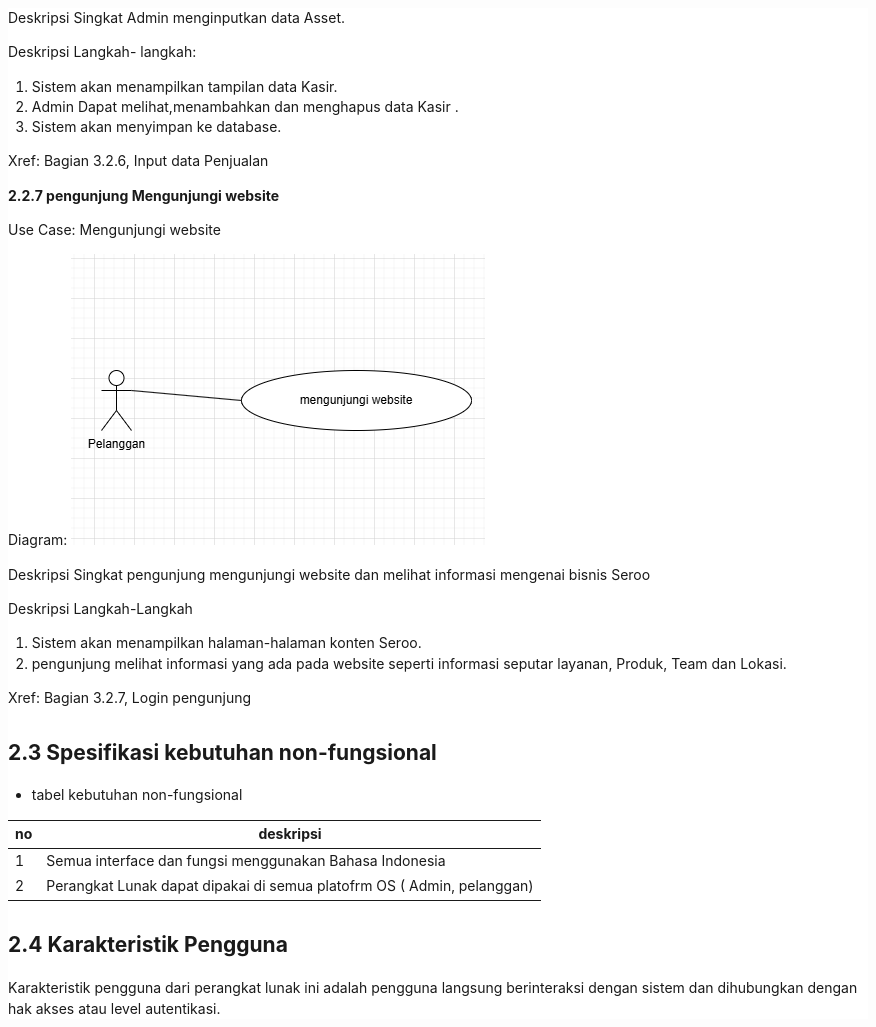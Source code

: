 Deskripsi Singkat
Admin menginputkan data Asset.

Deskripsi Langkah- langkah:
1. Sistem akan menampilkan tampilan data Kasir.
2. Admin Dapat melihat,menambahkan dan menghapus data Kasir .
3. Sistem akan menyimpan ke database.

Xref: Bagian 3.2.6, Input data Penjualan


**2.2.7 pengunjung Mengunjungi website**

Use Case: Mengunjungi website

Diagram:
![alt text](UCD/PelangganMengunjungiWebsite.png?raw=true)

Deskripsi Singkat 
pengunjung mengunjungi website dan melihat informasi mengenai bisnis Seroo

Deskripsi Langkah-Langkah
1. Sistem akan menampilkan halaman-halaman konten Seroo.
2. pengunjung melihat informasi yang ada pada website seperti informasi seputar layanan, Produk, Team dan Lokasi.

Xref: Bagian 3.2.7, Login pengunjung

## 2.3 Spesifikasi kebutuhan non-fungsional
- tabel kebutuhan non-fungsional

| no | deskripsi |
| ------ | ------ |
|     1   |   Semua interface dan fungsi menggunakan Bahasa Indonesia     |
|     2   |   Perangkat Lunak dapat dipakai di semua platofrm OS ( Admin, pelanggan)     |

## 2.4 Karakteristik Pengguna
Karakteristik pengguna dari perangkat lunak ini adalah pengguna langsung berinteraksi dengan sistem dan dihubungkan dengan hak akses atau level autentikasi.
